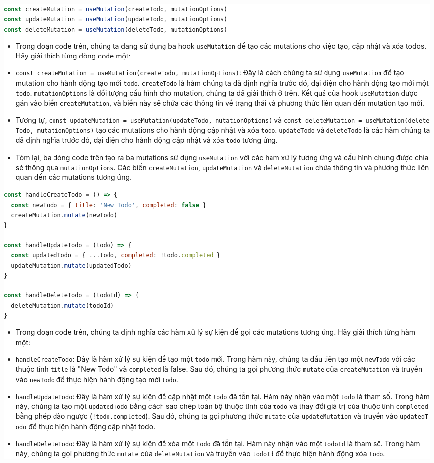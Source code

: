 ```jsx
const createMutation = useMutation(createTodo, mutationOptions)
const updateMutation = useMutation(updateTodo, mutationOptions)
const deleteMutation = useMutation(deleteTodo, mutationOptions)
```

- Trong đoạn code trên, chúng ta đang sử dụng ba hook `useMutation` để tạo các mutations cho việc tạo, cập nhật và xóa todos. Hãy giải thích từng dòng code một:

- `const createMutation = useMutation(createTodo, mutationOptions)`: Đây là cách chúng ta sử dụng `useMutation` để tạo mutation cho hành động tạo mới `todo`. `createTodo` là hàm chúng ta đã định nghĩa trước đó, đại diện cho hành động tạo mới một `todo`. `mutationOptions` là đối tượng cấu hình cho mutation, chúng ta đã giải thích ở trên. Kết quả của hook `useMutation` được gán vào biến `createMutation`, và biến này sẽ chứa các thông tin về trạng thái và phương thức liên quan đến mutation tạo mới.

- Tương tự, `const updateMutation = useMutation(updateTodo, mutationOptions)` và `const deleteMutation = useMutation(deleteTodo, mutationOptions)` tạo các mutations cho hành động cập nhật và xóa `todo`. `updateTodo` và `deleteTodo` là các hàm chúng ta đã định nghĩa trước đó, đại diện cho hành động cập nhật và xóa `todo` tương ứng.

- Tóm lại, ba dòng code trên tạo ra ba mutations sử dụng `useMutation` với các hàm xử lý tương ứng và cấu hình chung được chia sẻ thông qua `mutationOptions`. Các biến `createMutation`, `updateMutation` và `deleteMutation` chứa thông tin và phương thức liên quan đến các mutations tương ứng.

```jsx
const handleCreateTodo = () => {
  const newTodo = { title: 'New Todo', completed: false }
  createMutation.mutate(newTodo)
}

const handleUpdateTodo = (todo) => {
  const updatedTodo = { ...todo, completed: !todo.completed }
  updateMutation.mutate(updatedTodo)
}

const handleDeleteTodo = (todoId) => {
  deleteMutation.mutate(todoId)
}
```

- Trong đoạn code trên, chúng ta định nghĩa các hàm xử lý sự kiện để gọi các mutations tương ứng. Hãy giải thích từng hàm một:

- `handleCreateTodo`: Đây là hàm xử lý sự kiện để tạo một `todo` mới. Trong hàm này, chúng ta đầu tiên tạo một `newTodo` với các thuộc tính `title` là "New Todo" và `completed` là false. Sau đó, chúng ta gọi phương thức `mutate` của `createMutation` và truyền vào `newTodo` để thực hiện hành động tạo mới `todo`.

- `handleUpdateTodo`: Đây là hàm xử lý sự kiện để cập nhật một `todo` đã tồn tại. Hàm này nhận vào một `todo` là tham số. Trong hàm này, chúng ta tạo một `updatedTodo` bằng cách sao chép toàn bộ thuộc tính của `todo` và thay đổi giá trị của thuộc tính `completed` bằng phép đảo ngược (`!todo.completed`). Sau đó, chúng ta gọi phương thức `mutate` của `updateMutation` và truyền vào `updatedTodo` để thực hiện hành động cập nhật todo.

- `handleDeleteTodo`: Đây là hàm xử lý sự kiện để xóa một `todo` đã tồn tại. Hàm này nhận vào một `todoId` là tham số. Trong hàm này, chúng ta gọi phương thức `mutate` của `deleteMutation` và truyền vào `todoId` để thực hiện hành động xóa `todo`.
